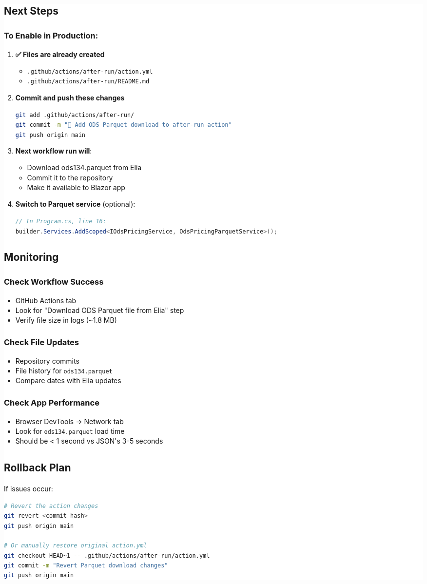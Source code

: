 ## Next Steps

### To Enable in Production:

1. **✅ Files are already created**
   - `.github/actions/after-run/action.yml`
   - `.github/actions/after-run/README.md`

2. **Commit and push these changes**
   ```bash
   git add .github/actions/after-run/
   git commit -m "🚀 Add ODS Parquet download to after-run action"
   git push origin main
   ```

3. **Next workflow run will**:
   - Download ods134.parquet from Elia
   - Commit it to the repository
   - Make it available to Blazor app

4. **Switch to Parquet service** (optional):
   ```csharp
   // In Program.cs, line 16:
   builder.Services.AddScoped<IOdsPricingService, OdsPricingParquetService>();
   ```

## Monitoring

### Check Workflow Success
- GitHub Actions tab
- Look for "Download ODS Parquet file from Elia" step
- Verify file size in logs (~1.8 MB)

### Check File Updates
- Repository commits
- File history for `ods134.parquet`
- Compare dates with Elia updates

### Check App Performance
- Browser DevTools → Network tab
- Look for `ods134.parquet` load time
- Should be < 1 second vs JSON's 3-5 seconds

## Rollback Plan

If issues occur:

```bash
# Revert the action changes
git revert <commit-hash>
git push origin main

# Or manually restore original action.yml
git checkout HEAD~1 -- .github/actions/after-run/action.yml
git commit -m "Revert Parquet download changes"
git push origin main
```
